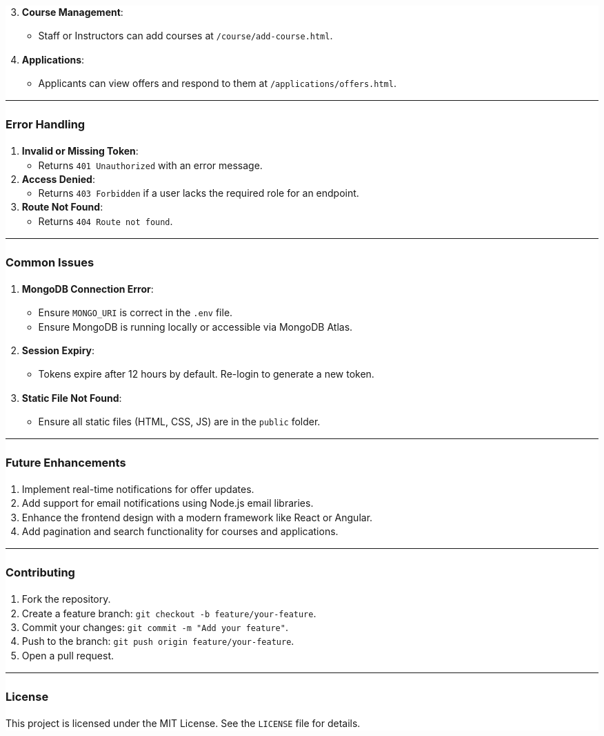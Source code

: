 3. **Course Management**:
   - Staff or Instructors can add courses at `/course/add-course.html`.

4. **Applications**:
   - Applicants can view offers and respond to them at `/applications/offers.html`.

---

### **Error Handling**

1. **Invalid or Missing Token**:
   - Returns `401 Unauthorized` with an error message.
2. **Access Denied**:
   - Returns `403 Forbidden` if a user lacks the required role for an endpoint.
3. **Route Not Found**:
   - Returns `404 Route not found`.

---

### **Common Issues**

1. **MongoDB Connection Error**:
   - Ensure `MONGO_URI` is correct in the `.env` file.
   - Ensure MongoDB is running locally or accessible via MongoDB Atlas.

2. **Session Expiry**:
   - Tokens expire after 12 hours by default. Re-login to generate a new token.

3. **Static File Not Found**:
   - Ensure all static files (HTML, CSS, JS) are in the `public` folder.

---

### **Future Enhancements**

1. Implement real-time notifications for offer updates.
2. Add support for email notifications using Node.js email libraries.
3. Enhance the frontend design with a modern framework like React or Angular.
4. Add pagination and search functionality for courses and applications.

---

### **Contributing**

1. Fork the repository.
2. Create a feature branch: `git checkout -b feature/your-feature`.
3. Commit your changes: `git commit -m "Add your feature"`.
4. Push to the branch: `git push origin feature/your-feature`.
5. Open a pull request.

---

### **License**

This project is licensed under the MIT License. See the `LICENSE` file for details.

